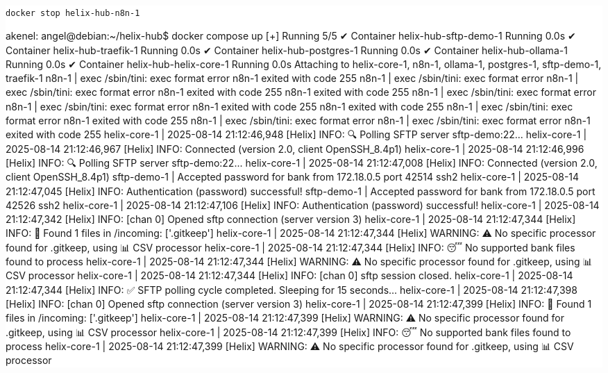 ```bash
docker stop helix-hub-n8n-1
```

akenel: angel@debian:~/helix-hub$ docker compose up 
[+] Running 5/5
 ✔ Container helix-hub-sftp-demo-1   Running                                                                                                                                                                                                                          0.0s 
 ✔ Container helix-hub-traefik-1     Running                                                                                                                                                                                                                          0.0s 
 ✔ Container helix-hub-postgres-1    Running                                                                                                                                                                                                                          0.0s 
 ✔ Container helix-hub-ollama-1      Running                                                                                                                                                                                                                          0.0s 
 ✔ Container helix-hub-helix-core-1  Running                                                                                                                                                                                                                          0.0s 
Attaching to helix-core-1, n8n-1, ollama-1, postgres-1, sftp-demo-1, traefik-1
n8n-1  | exec /sbin/tini: exec format error
n8n-1 exited with code 255
n8n-1  | exec /sbin/tini: exec format error
n8n-1  | exec /sbin/tini: exec format error
n8n-1 exited with code 255
n8n-1 exited with code 255
n8n-1  | exec /sbin/tini: exec format error
n8n-1  | exec /sbin/tini: exec format error
n8n-1 exited with code 255
n8n-1 exited with code 255
n8n-1  | exec /sbin/tini: exec format error
n8n-1 exited with code 255
n8n-1  | exec /sbin/tini: exec format error
n8n-1  | exec /sbin/tini: exec format error
n8n-1 exited with code 255
helix-core-1  | 2025-08-14 21:12:46,948 [Helix] INFO: 🔍 Polling SFTP server sftp-demo:22...
helix-core-1  | 2025-08-14 21:12:46,967 [Helix] INFO: Connected (version 2.0, client OpenSSH_8.4p1)
helix-core-1  | 2025-08-14 21:12:46,996 [Helix] INFO: 🔍 Polling SFTP server sftp-demo:22...
helix-core-1  | 2025-08-14 21:12:47,008 [Helix] INFO: Connected (version 2.0, client OpenSSH_8.4p1)
sftp-demo-1   | Accepted password for bank from 172.18.0.5 port 42514 ssh2
helix-core-1  | 2025-08-14 21:12:47,045 [Helix] INFO: Authentication (password) successful!
sftp-demo-1   | Accepted password for bank from 172.18.0.5 port 42526 ssh2
helix-core-1  | 2025-08-14 21:12:47,106 [Helix] INFO: Authentication (password) successful!
helix-core-1  | 2025-08-14 21:12:47,342 [Helix] INFO: [chan 0] Opened sftp connection (server version 3)
helix-core-1  | 2025-08-14 21:12:47,344 [Helix] INFO: 📁 Found 1 files in /incoming: ['.gitkeep']
helix-core-1  | 2025-08-14 21:12:47,344 [Helix] WARNING: ⚠️ No specific processor found for .gitkeep, using 📊 CSV processor
helix-core-1  | 2025-08-14 21:12:47,344 [Helix] INFO: 😴 No supported bank files found to process
helix-core-1  | 2025-08-14 21:12:47,344 [Helix] WARNING: ⚠️ No specific processor found for .gitkeep, using 📊 CSV processor
helix-core-1  | 2025-08-14 21:12:47,344 [Helix] INFO: [chan 0] sftp session closed.
helix-core-1  | 2025-08-14 21:12:47,344 [Helix] INFO: ✅ SFTP polling cycle completed. Sleeping for 15 seconds...
helix-core-1  | 2025-08-14 21:12:47,398 [Helix] INFO: [chan 0] Opened sftp connection (server version 3)
helix-core-1  | 2025-08-14 21:12:47,399 [Helix] INFO: 📁 Found 1 files in /incoming: ['.gitkeep']
helix-core-1  | 2025-08-14 21:12:47,399 [Helix] WARNING: ⚠️ No specific processor found for .gitkeep, using 📊 CSV processor
helix-core-1  | 2025-08-14 21:12:47,399 [Helix] INFO: 😴 No supported bank files found to process
helix-core-1  | 2025-08-14 21:12:47,399 [Helix] WARNING: ⚠️ No specific processor found for .gitkeep, using 📊 CSV processor